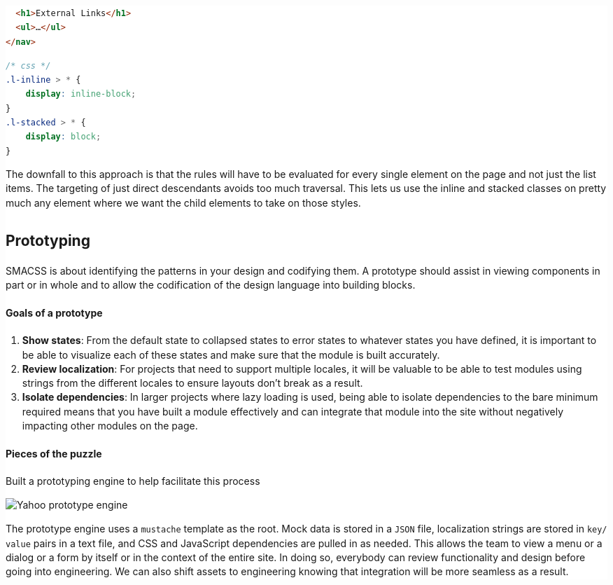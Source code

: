 ``` html
  <h1>External Links</h1>
  <ul>…</ul>
</nav>
```

``` css
/* css */
.l-inline > * {
    display: inline-block;
}
.l-stacked > * {
    display: block;
}
```

The downfall to this approach is that the rules will have to be evaluated for every single element on the page and not just the list items. The targeting of just direct descendants avoids too much traversal. This lets us use the inline and stacked classes on pretty much any element where we want the child elements to take on those styles.

## Prototyping

SMACSS is about identifying the patterns in your design and codifying them. A prototype should assist in viewing components in part or in whole and to allow the codification of the design language into building blocks.

#### Goals of a prototype

1. **Show states**: From the default state to collapsed states to error states to whatever states you have defined, it is important to be able to visualize each of these states and make sure that the module is built accurately.
1. **Review localization**: For projects that need to support multiple locales, it will be valuable to be able to test modules using strings from the different locales to ensure layouts don’t break as a result.
1. **Isolate dependencies**: In larger projects where lazy loading is used, being able to isolate dependencies to the bare minimum required means that you have built a module effectively and can integrate that module into the site without negatively impacting other modules on the page.

#### Pieces of the puzzle

Built a prototyping engine to help facilitate this process

![Yahoo prototype engine](https://smacss.com/img/prototype.png)

The prototype engine uses a `mustache` template as the root. Mock data is stored in a `JSON` file, localization strings are stored in `key/value` pairs in a text file, and CSS and JavaScript dependencies are pulled in as needed. This allows the team to view a menu or a dialog or a form by itself or in the context of the entire site. In doing so, everybody can review functionality and design before going into engineering. We can also shift assets to engineering knowing that integration will be more seamless as a result.
